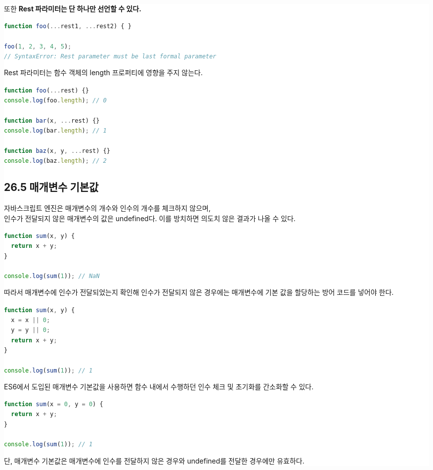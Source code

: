 또한 <strong>Rest 파라미터는 단 하나만 선언할 수 있다.</strong>

```js
function foo(...rest1, ...rest2) { }

foo(1, 2, 3, 4, 5);
// SyntaxError: Rest parameter must be last formal parameter
```
Rest 파라미터는 함수 객체의 length 프로퍼티에 영향을 주지 않는다.

```js
function foo(...rest) {}
console.log(foo.length); // 0

function bar(x, ...rest) {}
console.log(bar.length); // 1

function baz(x, y, ...rest) {}
console.log(baz.length); // 2
```

## 26.5 매개변수 기본값

자바스크립트 엔진은 매개변수의 개수와 인수의 개수를 체크하지 않으며, <br>
인수가 전달되지 않은 매개변수의 값은 undefined다. 이를 방치하면 의도치 않은 결과가 나올 수 있다.

```js 
function sum(x, y) {
  return x + y;
}

console.log(sum(1)); // NaN
```

따라서 매개변수에 인수가 전달되었는지 확인해 인수가 전달되지 않은 경우에는 매개변수에 기본 값을 할당하는 방어 코드를 넣어야 한다.

```js 
function sum(x, y) {
  x = x || 0;
  y = y || 0;
  return x + y;
}

console.log(sum(1)); // 1
```
ES6에서 도입된 매개변수 기본값을 사용하면 함수 내에서 수행하던 인수 체크 및 초기화를 간소화할 수 있다.

```js 
function sum(x = 0, y = 0) {
  return x + y;
}

console.log(sum(1)); // 1
```
단, 매개변수 기본값은 매개변수에 인수를 전달하지 않은 경우와 undefined를 전달한 경우에만 유효하다.
